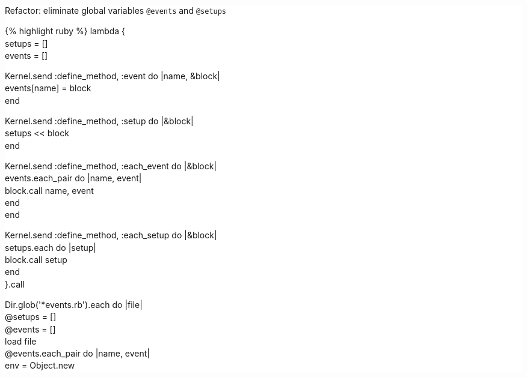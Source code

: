 Refactor: eliminate global variables `@events` and `@setups`

{% highlight ruby %}
lambda {                                                                                                                                                                                                                                      
  setups = []                                                                                                                                                                                                                                 
  events = []                                                                                                                                                                     
                                                                                                                                                                                  
  Kernel.send :define_method, :event do |name, &block|                                                                                                                            
    events[name] = block                                                                                                                                                          
  end                                                                                                                                                                             
                                                                                                                                                                                  
  Kernel.send :define_method, :setup do |&block|                                                                                                                                  
    setups << block                                                                                                                                                               
  end                                                                                                                                                                             
                                                                                                                                                                                  
  Kernel.send :define_method, :each_event do |&block|                                                                                                                             
    events.each_pair do |name, event|                                                                                                                                             
      block.call name, event                                                                                                                                                      
    end                                                                                                                                                                           
  end                                                                                                                                                                             
                                                                                                                                                                                  
  Kernel.send :define_method, :each_setup do |&block|                                                                                                                             
    setups.each do |setup|                                                                                                                                                        
      block.call setup                                                                                                                                                            
    end                                                                                                                                                                           
}.call                                                                                                                                                                                                                                        
                                                                                                                                                                                  
Dir.glob('*events.rb').each do |file|                                                                                                                                                                                                                                                                                                                               
  @setups = []                                                                                                                                                                                                                                                                                                                                                      
  @events = []                                                                                                                                                                    
  load file                                                                                                                                                                       
  @events.each_pair do |name, event|                                                                                                                                              
    env = Object.new                                                                                                                                                              